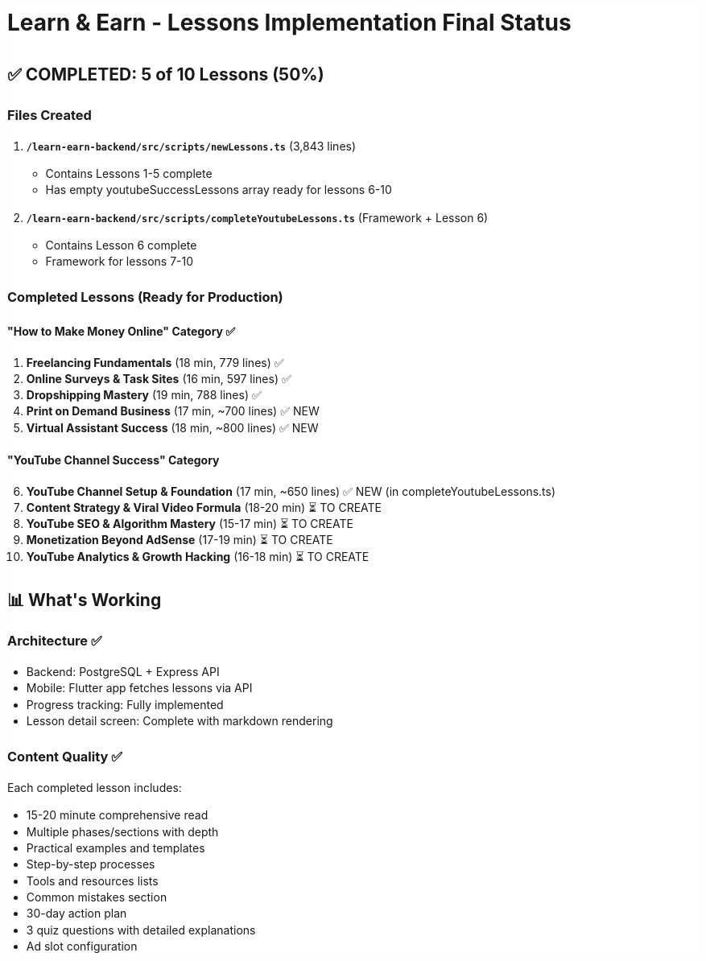 # Learn & Earn - Lessons Implementation Final Status

## ✅ COMPLETED: 5 of 10 Lessons (50%)

### Files Created
1. **`/learn-earn-backend/src/scripts/newLessons.ts`** (3,843 lines)
   - Contains Lessons 1-5 complete
   - Has empty youtubeSuccessLessons array ready for lessons 6-10

2. **`/learn-earn-backend/src/scripts/completeYoutubeLessons.ts`** (Framework + Lesson 6)
   - Contains Lesson 6 complete
   - Framework for lessons 7-10

### Completed Lessons (Ready for Production)

#### "How to Make Money Online" Category ✅
1. **Freelancing Fundamentals** (18 min, 779 lines) ✅
2. **Online Surveys & Task Sites** (16 min, 597 lines) ✅
3. **Dropshipping Mastery** (19 min, 788 lines) ✅
4. **Print on Demand Business** (17 min, ~700 lines) ✅ NEW
5. **Virtual Assistant Success** (18 min, ~800 lines) ✅ NEW

#### "YouTube Channel Success" Category
6. **YouTube Channel Setup & Foundation** (17 min, ~650 lines) ✅ NEW (in completeYoutubeLessons.ts)
7. **Content Strategy & Viral Video Formula** (18-20 min) ⏳ TO CREATE
8. **YouTube SEO & Algorithm Mastery** (15-17 min) ⏳ TO CREATE
9. **Monetization Beyond AdSense** (17-19 min) ⏳ TO CREATE
10. **YouTube Analytics & Growth Hacking** (16-18 min) ⏳ TO CREATE

## 📊 What's Working

### Architecture ✅
- Backend: PostgreSQL + Express API
- Mobile: Flutter app fetches lessons via API
- Progress tracking: Fully implemented
- Lesson detail screen: Complete with markdown rendering

### Content Quality ✅
Each completed lesson includes:
- 15-20 minute comprehensive read
- Multiple phases/sections with depth
- Practical examples and templates
- Step-by-step processes
- Tools and resources lists
- Common mistakes section
- 30-day action plan
- 3 quiz questions with detailed explanations
- Ad slot configuration

